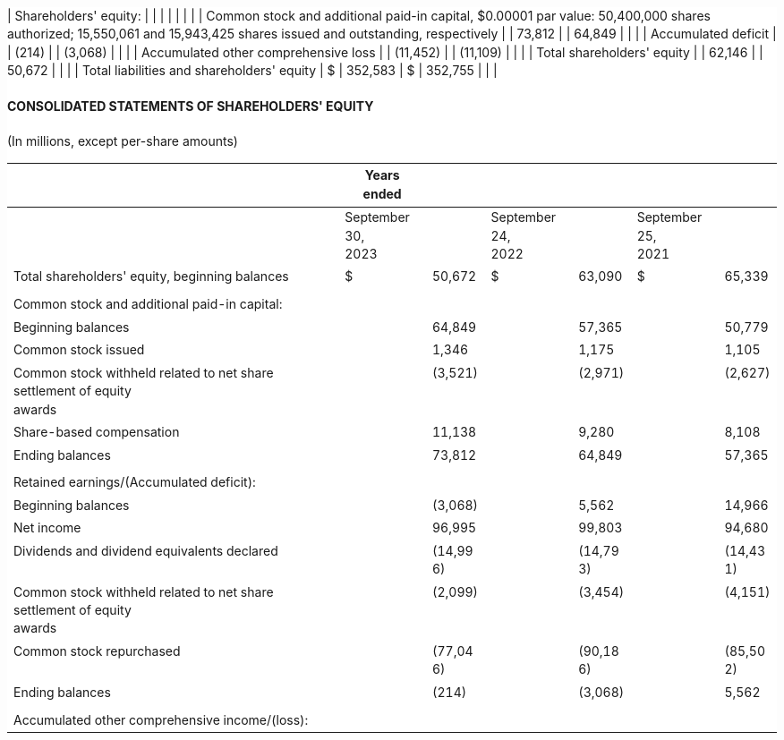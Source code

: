 | Shareholders' equity:                                                                                                                                                    |                       |          |    |                       |  |  |
| Common stock and additional paid-in capital, \$0.00001 par value: 50,400,000 shares<br>authorized; 15,550,061 and 15,943,425 shares issued and outstanding, respectively |                       | 73,812   |    | 64,849                |  |  |
| Accumulated deficit                                                                                                                                                      |                       | (214)    |    | (3,068)               |  |  |
| Accumulated other comprehensive loss                                                                                                                                     |                       | (11,452) |    | (11,109)              |  |  |
| Total shareholders' equity                                                                                                                                               |                       | 62,146   |    | 50,672                |  |  |
| Total liabilities and shareholders' equity                                                                                                                               | \$                    | 352,583  | \$ | 352,755               |  |  |

#### **CONSOLIDATED STATEMENTS OF SHAREHOLDERS' EQUITY**

(In millions, except per-share amounts)

<span id="page-33-0"></span>

|                                                                           | Years ended           |          |                       |          |                       |          |
|---------------------------------------------------------------------------|-----------------------|----------|-----------------------|----------|-----------------------|----------|
|                                                                           | September 30,<br>2023 |          | September 24,<br>2022 |          | September 25,<br>2021 |          |
| Total shareholders' equity, beginning balances                            | \$                    | 50,672   | \$                    | 63,090   | \$                    | 65,339   |
|                                                                           |                       |          |                       |          |                       |          |
| Common stock and additional paid-in capital:                              |                       |          |                       |          |                       |          |
| Beginning balances                                                        |                       | 64,849   |                       | 57,365   |                       | 50,779   |
| Common stock issued                                                       |                       | 1,346    |                       | 1,175    |                       | 1,105    |
| Common stock withheld related to net share settlement of equity<br>awards |                       | (3,521)  |                       | (2,971)  |                       | (2,627)  |
| Share-based compensation                                                  |                       | 11,138   |                       | 9,280    |                       | 8,108    |
| Ending balances                                                           |                       | 73,812   |                       | 64,849   |                       | 57,365   |
|                                                                           |                       |          |                       |          |                       |          |
| Retained earnings/(Accumulated deficit):                                  |                       |          |                       |          |                       |          |
| Beginning balances                                                        |                       | (3,068)  |                       | 5,562    |                       | 14,966   |
| Net income                                                                |                       | 96,995   |                       | 99,803   |                       | 94,680   |
| Dividends and dividend equivalents declared                               |                       | (14,996) |                       | (14,793) |                       | (14,431) |
| Common stock withheld related to net share settlement of equity<br>awards |                       | (2,099)  |                       | (3,454)  |                       | (4,151)  |
| Common stock repurchased                                                  |                       | (77,046) |                       | (90,186) |                       | (85,502) |
| Ending balances                                                           |                       | (214)    |                       | (3,068)  |                       | 5,562    |
|                                                                           |                       |          |                       |          |                       |          |
| Accumulated other comprehensive income/(loss):                            |                       |          |                       |          |                       |          |
